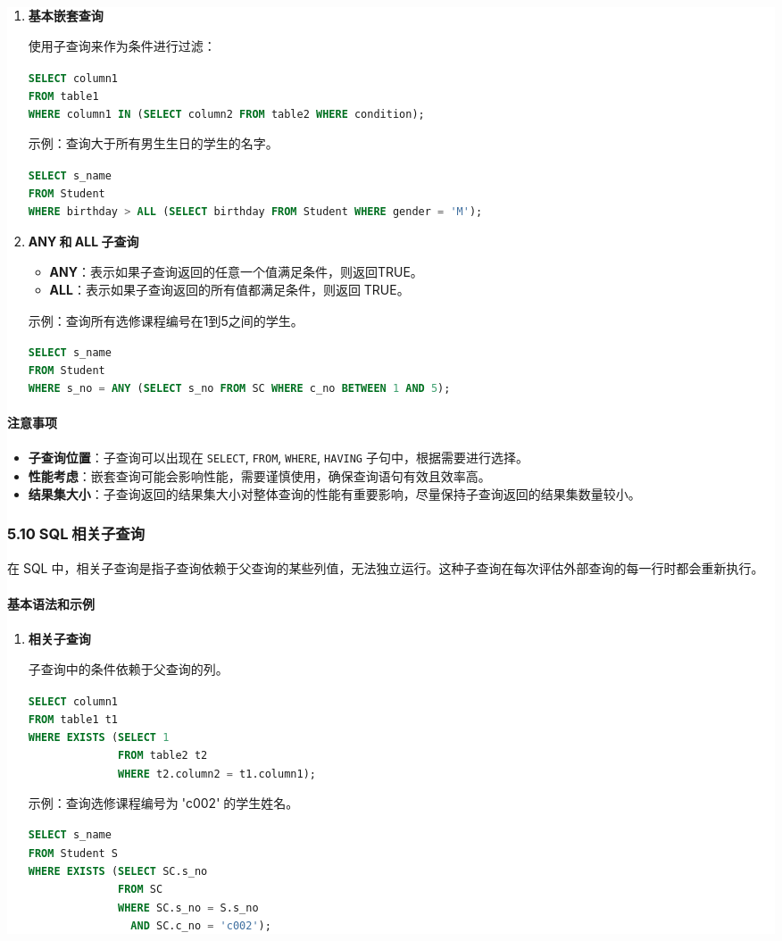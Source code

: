 1. **基本嵌套查询**

   使用子查询来作为条件进行过滤：

   ```sql
   SELECT column1
   FROM table1
   WHERE column1 IN (SELECT column2 FROM table2 WHERE condition);
   ```

   示例：查询大于所有男生生日的学生的名字。

   ```sql
   SELECT s_name
   FROM Student
   WHERE birthday > ALL (SELECT birthday FROM Student WHERE gender = 'M');
   ```

2. **ANY 和 ALL 子查询**

   - **ANY**：表示如果子查询返回的任意一个值满足条件，则返回TRUE。
   - **ALL**：表示如果子查询返回的所有值都满足条件，则返回 TRUE。

   示例：查询所有选修课程编号在1到5之间的学生。

   ```sql
   SELECT s_name
   FROM Student
   WHERE s_no = ANY (SELECT s_no FROM SC WHERE c_no BETWEEN 1 AND 5);
   ```

#### 注意事项

- **子查询位置**：子查询可以出现在 `SELECT`, `FROM`, `WHERE`, `HAVING` 子句中，根据需要进行选择。
- **性能考虑**：嵌套查询可能会影响性能，需要谨慎使用，确保查询语句有效且效率高。
- **结果集大小**：子查询返回的结果集大小对整体查询的性能有重要影响，尽量保持子查询返回的结果集数量较小。

### 5.10 SQL 相关子查询

在 SQL 中，相关子查询是指子查询依赖于父查询的某些列值，无法独立运行。这种子查询在每次评估外部查询的每一行时都会重新执行。

#### 基本语法和示例

1. **相关子查询**

   子查询中的条件依赖于父查询的列。

   ```sql
   SELECT column1
   FROM table1 t1
   WHERE EXISTS (SELECT 1
                 FROM table2 t2
                 WHERE t2.column2 = t1.column1);
   ```

   示例：查询选修课程编号为 'c002' 的学生姓名。

   ```sql
   SELECT s_name
   FROM Student S
   WHERE EXISTS (SELECT SC.s_no
                 FROM SC
                 WHERE SC.s_no = S.s_no
                   AND SC.c_no = 'c002');
   ```
